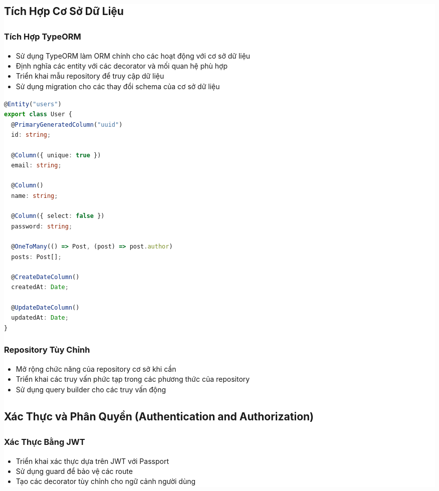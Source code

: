 ## Tích Hợp Cơ Sở Dữ Liệu

### **Tích Hợp TypeORM**

- Sử dụng TypeORM làm ORM chính cho các hoạt động với cơ sở dữ liệu
- Định nghĩa các entity với các decorator và mối quan hệ phù hợp
- Triển khai mẫu repository để truy cập dữ liệu
- Sử dụng migration cho các thay đổi schema của cơ sở dữ liệu



```typescript
@Entity("users")
export class User {
  @PrimaryGeneratedColumn("uuid")
  id: string;

  @Column({ unique: true })
  email: string;

  @Column()
  name: string;

  @Column({ select: false })
  password: string;

  @OneToMany(() => Post, (post) => post.author)
  posts: Post[];

  @CreateDateColumn()
  createdAt: Date;

  @UpdateDateColumn()
  updatedAt: Date;
}
```

### **Repository Tùy Chỉnh**

- Mở rộng chức năng của repository cơ sở khi cần
- Triển khai các truy vấn phức tạp trong các phương thức của repository
- Sử dụng query builder cho các truy vấn động

## Xác Thực và Phân Quyền (Authentication and Authorization)

### **Xác Thực Bằng JWT**

- Triển khai xác thực dựa trên JWT với Passport
- Sử dụng guard để bảo vệ các route
- Tạo các decorator tùy chỉnh cho ngữ cảnh người dùng
